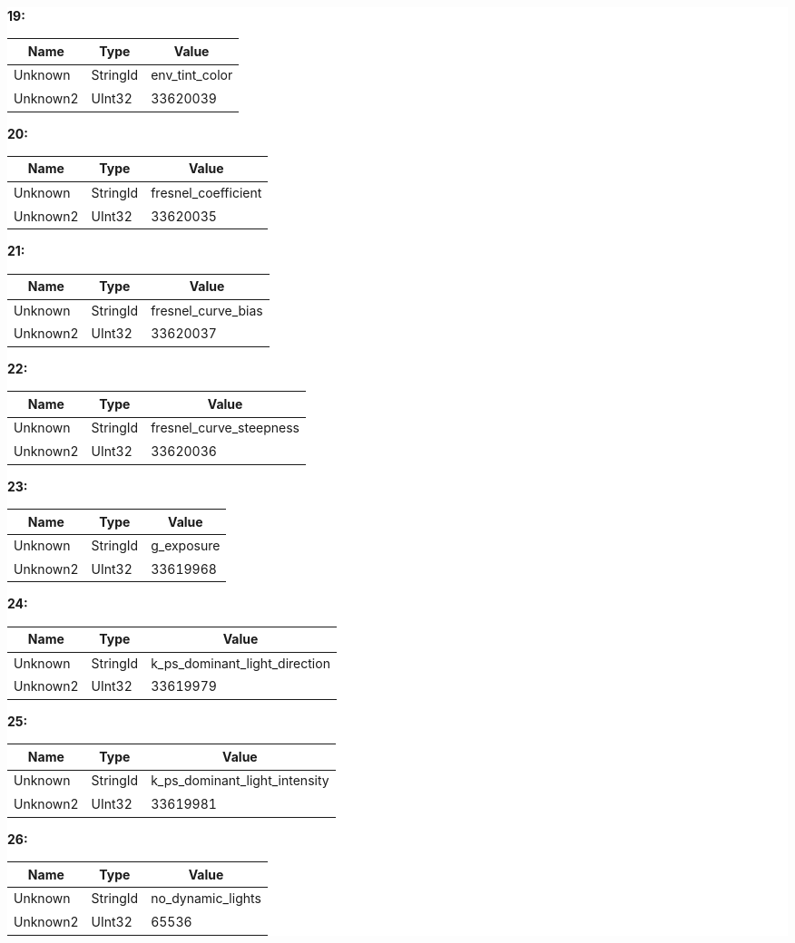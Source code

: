 
**19:**

Name	| Type	| Value
---	|---	|---	|
Unknown	|StringId	|env_tint_color
Unknown2	|UInt32	|33620039


**20:**

Name	| Type	| Value
---	|---	|---	|
Unknown	|StringId	|fresnel_coefficient
Unknown2	|UInt32	|33620035


**21:**

Name	| Type	| Value
---	|---	|---	|
Unknown	|StringId	|fresnel_curve_bias
Unknown2	|UInt32	|33620037


**22:**

Name	| Type	| Value
---	|---	|---	|
Unknown	|StringId	|fresnel_curve_steepness
Unknown2	|UInt32	|33620036


**23:**

Name	| Type	| Value
---	|---	|---	|
Unknown	|StringId	|g_exposure
Unknown2	|UInt32	|33619968


**24:**

Name	| Type	| Value
---	|---	|---	|
Unknown	|StringId	|k_ps_dominant_light_direction
Unknown2	|UInt32	|33619979


**25:**

Name	| Type	| Value
---	|---	|---	|
Unknown	|StringId	|k_ps_dominant_light_intensity
Unknown2	|UInt32	|33619981


**26:**

Name	| Type	| Value
---	|---	|---	|
Unknown	|StringId	|no_dynamic_lights
Unknown2	|UInt32	|65536
